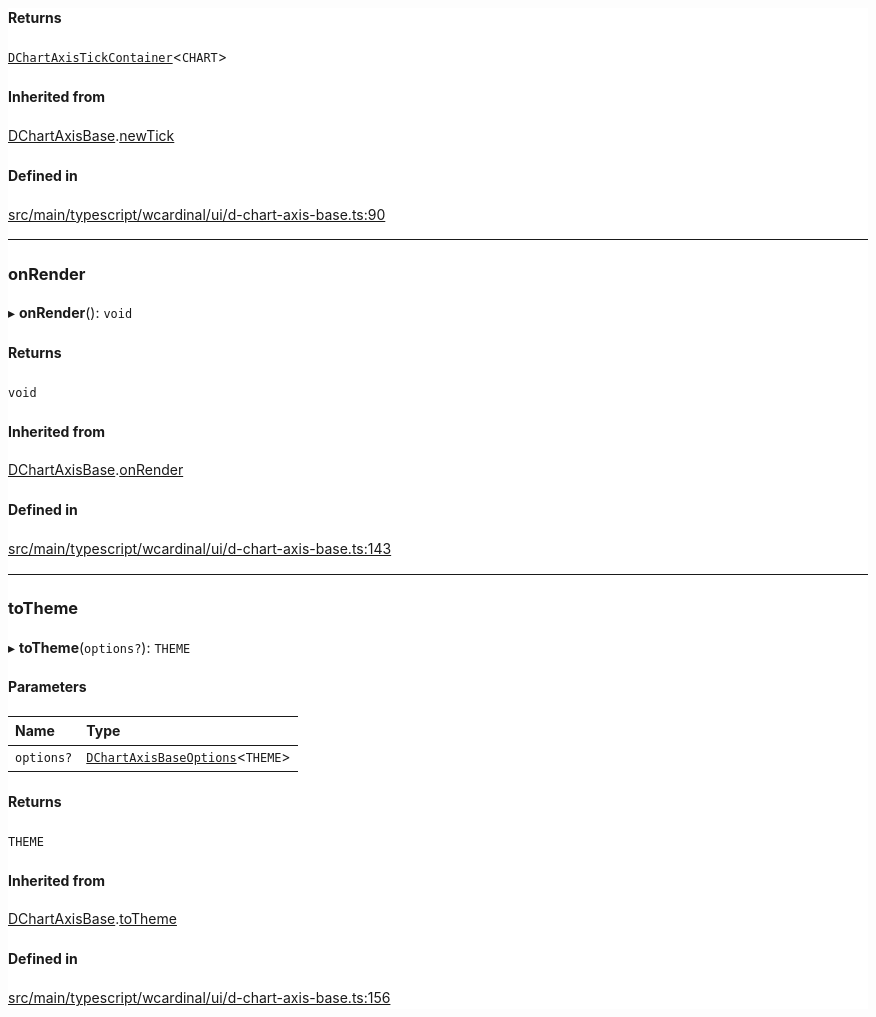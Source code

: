 #### Returns

[`DChartAxisTickContainer`](../interfaces/DChartAxisTickContainer.md)\<`CHART`\>

#### Inherited from

[DChartAxisBase](DChartAxisBase.md).[newTick](DChartAxisBase.md#newtick)

#### Defined in

[src/main/typescript/wcardinal/ui/d-chart-axis-base.ts:90](https://github.com/winter-cardinal/winter-cardinal-ui/blob/v0.414.0/src/main/typescript/wcardinal/ui/d-chart-axis-base.ts#L90)

___

### onRender

▸ **onRender**(): `void`

#### Returns

`void`

#### Inherited from

[DChartAxisBase](DChartAxisBase.md).[onRender](DChartAxisBase.md#onrender)

#### Defined in

[src/main/typescript/wcardinal/ui/d-chart-axis-base.ts:143](https://github.com/winter-cardinal/winter-cardinal-ui/blob/v0.414.0/src/main/typescript/wcardinal/ui/d-chart-axis-base.ts#L143)

___

### toTheme

▸ **toTheme**(`options?`): `THEME`

#### Parameters

| Name | Type |
| :------ | :------ |
| `options?` | [`DChartAxisBaseOptions`](../interfaces/DChartAxisBaseOptions.md)\<`THEME`\> |

#### Returns

`THEME`

#### Inherited from

[DChartAxisBase](DChartAxisBase.md).[toTheme](DChartAxisBase.md#totheme)

#### Defined in

[src/main/typescript/wcardinal/ui/d-chart-axis-base.ts:156](https://github.com/winter-cardinal/winter-cardinal-ui/blob/v0.414.0/src/main/typescript/wcardinal/ui/d-chart-axis-base.ts#L156)
